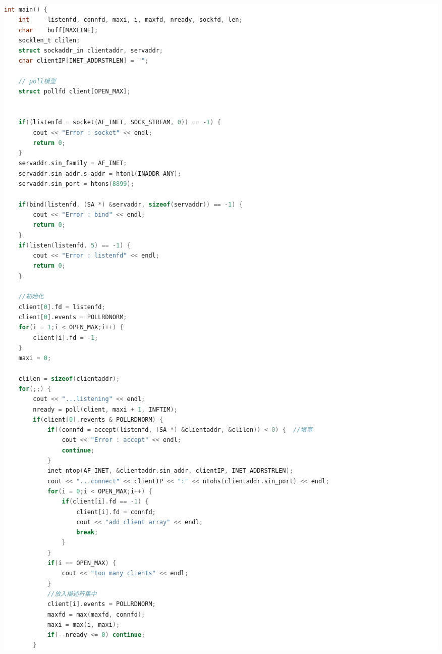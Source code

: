 ```c
int main() {
    int     listenfd, connfd, maxi, i, maxfd, nready, sockfd, len;
    char	buff[MAXLINE];
    socklen_t clilen;
    struct sockaddr_in clientaddr, servaddr;
    char clientIP[INET_ADDRSTRLEN] = "";

    // poll模型
    struct pollfd client[OPEN_MAX];


    if((listenfd = socket(AF_INET, SOCK_STREAM, 0)) == -1) {
        cout << "Error : socket" << endl;
        return 0;
    }
    servaddr.sin_family = AF_INET;
    servaddr.sin_addr.s_addr = htonl(INADDR_ANY);
    servaddr.sin_port = htons(8899);  

    if(bind(listenfd, (SA *) &servaddr, sizeof(servaddr)) == -1) {
        cout << "Error : bind" << endl;
        return 0;
    }
    if(listen(listenfd, 5) == -1) {
        cout << "Error : listenfd" << endl;
        return 0;
    }

    //初始化    
    client[0].fd = listenfd;
    client[0].events = POLLRDNORM;
    for(i = 1;i < OPEN_MAX;i++) {
        client[i].fd = -1;
    }
    maxi = 0;

    clilen = sizeof(clientaddr);
    for(;;) {
        cout << "...listening" << endl;
        nready = poll(client, maxi + 1, INFTIM);
        if(client[0].revents & POLLRDNORM) {
            if((connfd = accept(listenfd, (SA *) &clientaddr, &clilen)) < 0) {  //堵塞
                cout << "Error : accept" << endl;
                continue;
            }
            inet_ntop(AF_INET, &clientaddr.sin_addr, clientIP, INET_ADDRSTRLEN);
            cout << "...connect" << clientIP << ":" << ntohs(clientaddr.sin_port) << endl; 
            for(i = 0;i < OPEN_MAX;i++) {
                if(client[i].fd == -1) {
                    client[i].fd = connfd;
                    cout << "add client array" << endl;
                    break;
                }
            }
            if(i == OPEN_MAX) {
                cout << "too many clients" << endl;
            }
            //放入描述符集中
            client[i].events = POLLRDNORM;
            maxfd = max(maxfd, connfd);
            maxi = max(i, maxi);
            if(--nready <= 0) continue;
        }
```